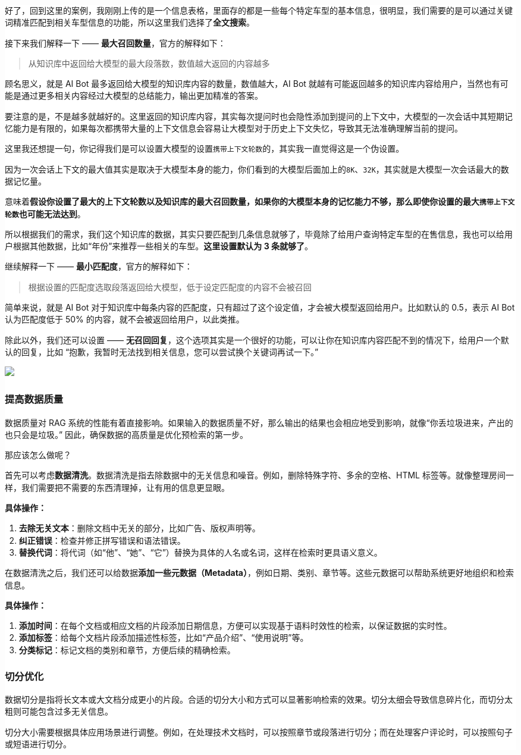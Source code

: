 好了，回到这里的案例，我刚刚上传的是一个信息表格，里面存的都是一些每个特定车型的基本信息，很明显，我们需要的是可以通过关键词精准匹配到相关车型信息的功能，所以这里我们选择了**全文搜索**。

接下来我们解释一下 —— **最大召回数量**，官方的解释如下：

> 从知识库中返回给大模型的最大段落数，数值越大返回的内容越多

顾名思义，就是 AI Bot 最多返回给大模型的知识库内容的数量，数值越大，AI Bot 就越有可能返回越多的知识库内容给用户，当然也有可能是通过更多相关内容经过大模型的总结能力，输出更加精准的答案。

要注意的是，不是越多就越好的。这里返回的知识库内容，其实每次提问时也会隐性添加到提问的上下文中，大模型的一次会话中其短期记忆能力是有限的，如果每次都携带大量的上下文信息会容易让大模型对于历史上下文失忆，导致其无法准确理解当前的提问。

这里我还想提一句，你记得我们是可以设置大模型的设置`携带上下文轮数`的，其实我一直觉得这是一个伪设置。

因为一次会话上下文的最大值其实是取决于大模型本身的能力，你们看到的大模型后面加上的`8K`、`32K`，其实就是大模型一次会话最大的数据记忆量。

意味着**假设你设置了最大的上下文轮数以及知识库的最大召回数量，如果你的大模型本身的记忆能力不够，那么即使你设置的最大`携带上下文轮数`也可能无法达到**。

所以根据我们的需求，我们这个知识库的数据，其实只要匹配到几条信息就够了，毕竟除了给用户查询特定车型的在售信息，我也可以给用户根据其他数据，比如“年份”来推荐一些相关的车型。**这里设置默认为 3 条就够了**。

继续解释一下 —— **最小匹配度**，官方的解释如下：

> 根据设置的匹配度选取段落返回给大模型，低于设定匹配度的内容不会被召回

简单来说，就是 AI Bot 对于知识库中每条内容的匹配度，只有超过了这个设定值，才会被大模型返回给用户。比如默认的 0.5，表示 AI Bot 认为匹配度低于 50% 的内容，就不会被返回给用户，以此类推。

除此以外，我们还可以设置 —— **无召回回复**，这个选项其实是一个很好的功能，可以让你在知识库内容匹配不到的情况下，给用户一个默认的回复，比如 “抱歉，我暂时无法找到相关信息，您可以尝试换个关键词再试一下。”

![](https://p3-juejin.byteimg.com/tos-cn-i-k3u1fbpfcp/8b311032ca254918b11a8c718c92c7e1~tplv-k3u1fbpfcp-jj-mark:1600:0:0:0:q75.png#?w=1350&h=718&s=139415&e=png&a=1&b=fefefe)

### 提高数据质量

数据质量对 RAG 系统的性能有着直接影响。如果输入的数据质量不好，那么输出的结果也会相应地受到影响，就像“你丢垃圾进来，产出的也只会是垃圾。” 因此，确保数据的高质量是优化预检索的第一步。

那应该怎么做呢？

首先可以考虑**数据清洗**。数据清洗是指去除数据中的无关信息和噪音。例如，删除特殊字符、多余的空格、HTML 标签等。就像整理房间一样，我们需要把不需要的东西清理掉，让有用的信息更显眼。

**具体操作：**

1. **去除无关文本**：删除文档中无关的部分，比如广告、版权声明等。
2. **纠正错误**：检查并修正拼写错误和语法错误。
3. **替换代词**：将代词（如“他”、“她”、“它”）替换为具体的人名或名词，这样在检索时更具语义意义。

在数据清洗之后，我们还可以给数据**添加一些元数据（Metadata）**，例如日期、类别、章节等。这些元数据可以帮助系统更好地组织和检索信息。

**具体操作：**

1. **添加时间**：在每个文档或相应文档的片段添加日期信息，方便可以实现基于语料时效性的检索，以保证数据的实时性。
2. **添加标签**：给每个文档片段添加描述性标签，比如“产品介绍”、“使用说明”等。
3. **分类标记**：标记文档的类别和章节，方便后续的精确检索。

### 切分优化

数据切分是指将长文本或大文档分成更小的片段。合适的切分大小和方式可以显著影响检索的效果。切分太细会导致信息碎片化，而切分太粗则可能包含过多无关信息。

切分大小需要根据具体应用场景进行调整。例如，在处理技术文档时，可以按照章节或段落进行切分；而在处理客户评论时，可以按照句子或短语进行切分。
